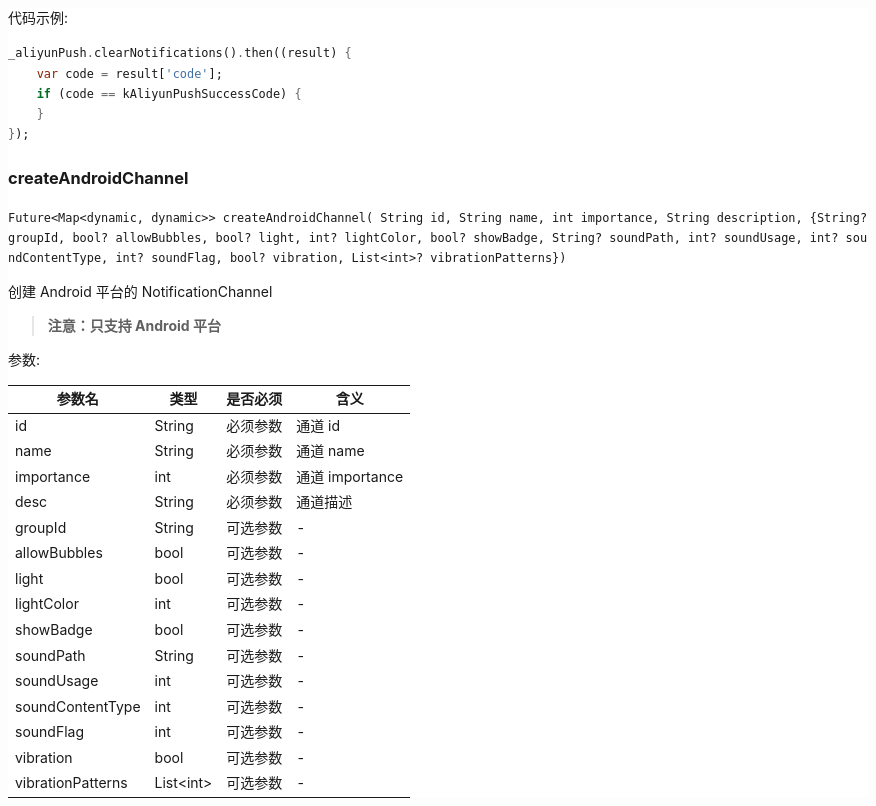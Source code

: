 代码示例:

```dart
_aliyunPush.clearNotifications().then((result) {
    var code = result['code'];
    if (code == kAliyunPushSuccessCode) {
    }
});
```

### createAndroidChannel

`Future<Map<dynamic, dynamic>> createAndroidChannel(
      String id, String name, int importance, String description,
      {String? groupId,
      bool? allowBubbles,
      bool? light,
      int? lightColor,
      bool? showBadge,
      String? soundPath,
      int? soundUsage,
      int? soundContentType,
      int? soundFlag,
      bool? vibration,
      List<int>? vibrationPatterns})`

创建 Android 平台的 NotificationChannel

> **注意：只支持 Android 平台**

参数:

| 参数名            | 类型       | 是否必须 | 含义            |
| ----------------- | ---------- | -------- | --------------- |
| id                | String     | 必须参数 | 通道 id         |
| name              | String     | 必须参数 | 通道 name       |
| importance        | int        | 必须参数 | 通道 importance |
| desc              | String     | 必须参数 | 通道描述        |
| groupId           | String     | 可选参数 | -               |
| allowBubbles      | bool       | 可选参数 | -               |
| light             | bool       | 可选参数 | -               |
| lightColor        | int        | 可选参数 | -               |
| showBadge         | bool       | 可选参数 | -               |
| soundPath         | String     | 可选参数 | -               |
| soundUsage        | int        | 可选参数 | -               |
| soundContentType  | int        | 可选参数 | -               |
| soundFlag         | int        | 可选参数 | -               |
| vibration         | bool       | 可选参数 | -               |
| vibrationPatterns | List\<int> | 可选参数 | -               |
